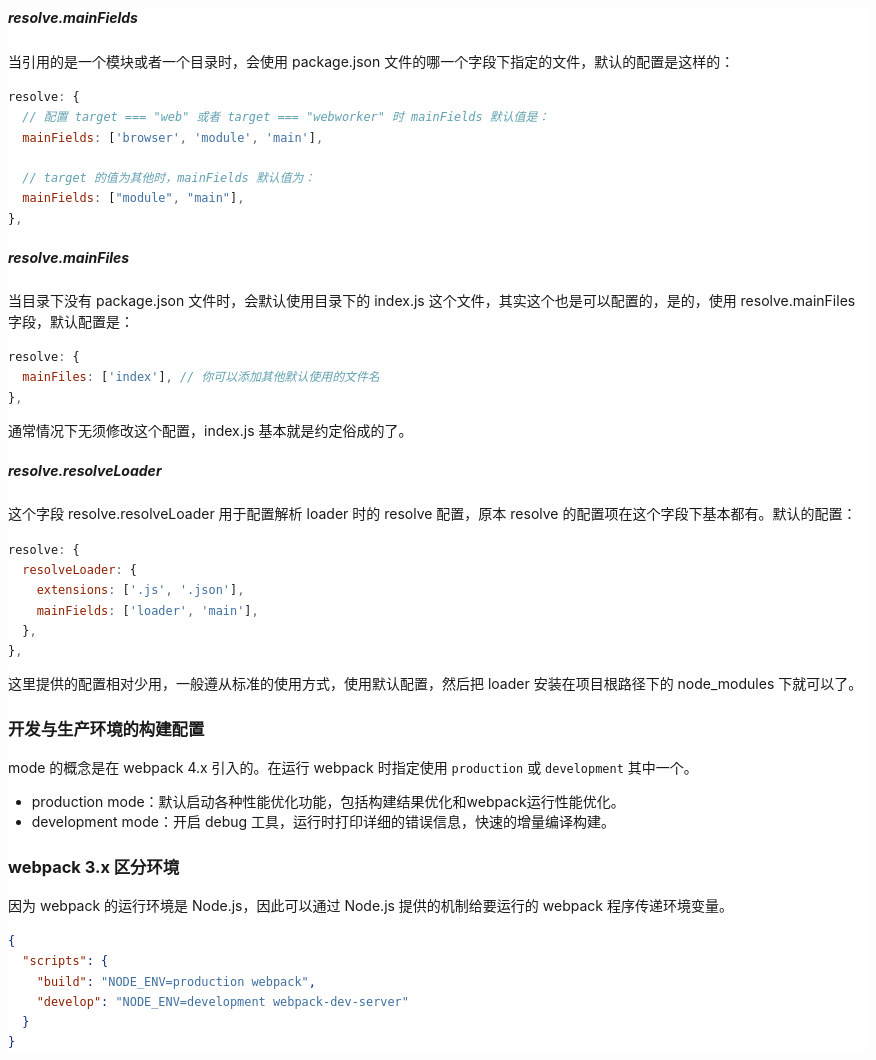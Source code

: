 ##### resolve.mainFields

当引用的是一个模块或者一个目录时，会使用 package.json 文件的哪一个字段下指定的文件，默认的配置是这样的：

```JavaScript
resolve: {
  // 配置 target === "web" 或者 target === "webworker" 时 mainFields 默认值是：
  mainFields: ['browser', 'module', 'main'],

  // target 的值为其他时，mainFields 默认值为：
  mainFields: ["module", "main"],
},
```

##### resolve.mainFiles

当目录下没有 package.json 文件时，会默认使用目录下的 index.js 这个文件，其实这个也是可以配置的，是的，使用 resolve.mainFiles 字段，默认配置是：

```JavaScript
resolve: {
  mainFiles: ['index'], // 你可以添加其他默认使用的文件名
},
```

通常情况下无须修改这个配置，index.js 基本就是约定俗成的了。

##### resolve.resolveLoader

这个字段 resolve.resolveLoader 用于配置解析 loader 时的 resolve 配置，原本 resolve 的配置项在这个字段下基本都有。默认的配置：

```JavaScript
resolve: {
  resolveLoader: {
    extensions: ['.js', '.json'],
    mainFields: ['loader', 'main'],
  },
},
```

这里提供的配置相对少用，一般遵从标准的使用方式，使用默认配置，然后把 loader 安装在项目根路径下的 node_modules 下就可以了。

### 开发与生产环境的构建配置

mode 的概念是在 webpack 4.x 引入的。在运行 webpack 时指定使用 `production` 或 `development` 其中一个。

+ production mode：默认启动各种性能优化功能，包括构建结果优化和webpack运行性能优化。
+ development mode：开启 debug 工具，运行时打印详细的错误信息，快速的增量编译构建。

### webpack 3.x 区分环境

因为 webpack 的运行环境是 Node.js，因此可以通过 Node.js 提供的机制给要运行的 webpack 程序传递环境变量。

```JSON
{
  "scripts": {
    "build": "NODE_ENV=production webpack",
    "develop": "NODE_ENV=development webpack-dev-server"
  }
}
```
